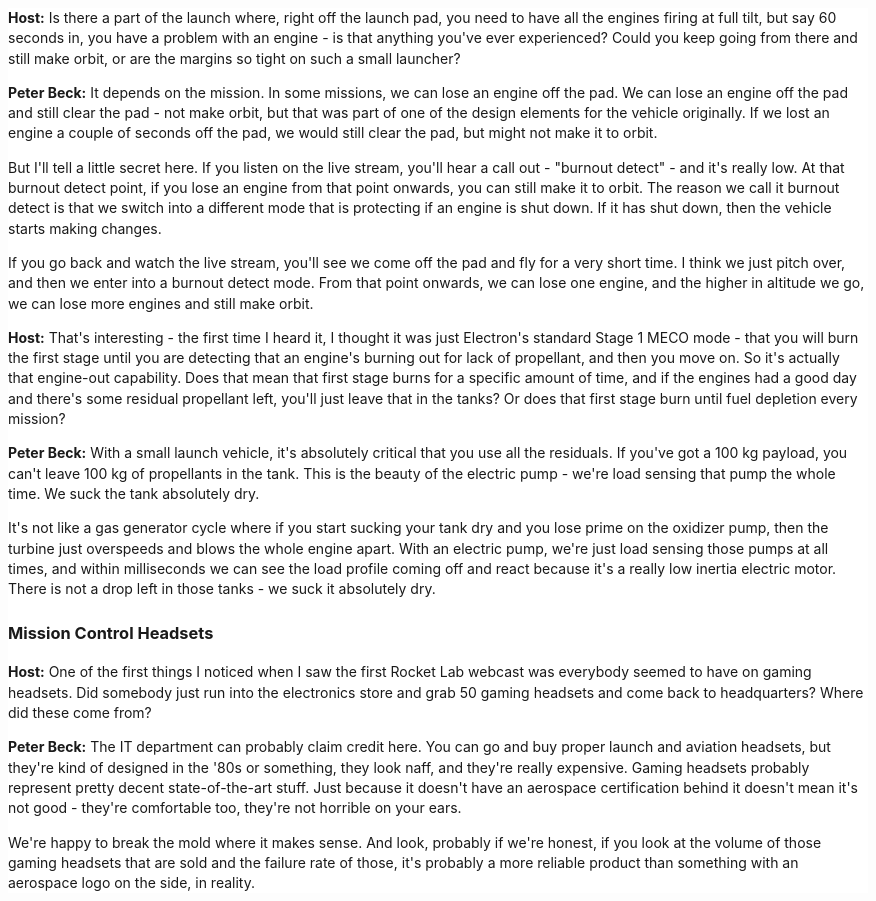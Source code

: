 **Host:** Is there a part of the launch where, right off the launch pad, you need to have all the engines firing at full tilt, but say 60 seconds in, you have a problem with an engine - is that anything you've ever experienced? Could you keep going from there and still make orbit, or are the margins so tight on such a small launcher?

**Peter Beck:** It depends on the mission. In some missions, we can lose an engine off the pad. We can lose an engine off the pad and still clear the pad - not make orbit, but that was part of one of the design elements for the vehicle originally. If we lost an engine a couple of seconds off the pad, we would still clear the pad, but might not make it to orbit.

But I'll tell a little secret here. If you listen on the live stream, you'll hear a call out - "burnout detect" - and it's really low. At that burnout detect point, if you lose an engine from that point onwards, you can still make it to orbit. The reason we call it burnout detect is that we switch into a different mode that is protecting if an engine is shut down. If it has shut down, then the vehicle starts making changes.

If you go back and watch the live stream, you'll see we come off the pad and fly for a very short time. I think we just pitch over, and then we enter into a burnout detect mode. From that point onwards, we can lose one engine, and the higher in altitude we go, we can lose more engines and still make orbit.

**Host:** That's interesting - the first time I heard it, I thought it was just Electron's standard Stage 1 MECO mode - that you will burn the first stage until you are detecting that an engine's burning out for lack of propellant, and then you move on. So it's actually that engine-out capability. Does that mean that first stage burns for a specific amount of time, and if the engines had a good day and there's some residual propellant left, you'll just leave that in the tanks? Or does that first stage burn until fuel depletion every mission?

**Peter Beck:** With a small launch vehicle, it's absolutely critical that you use all the residuals. If you've got a 100 kg payload, you can't leave 100 kg of propellants in the tank. This is the beauty of the electric pump - we're load sensing that pump the whole time. We suck the tank absolutely dry.

It's not like a gas generator cycle where if you start sucking your tank dry and you lose prime on the oxidizer pump, then the turbine just overspeeds and blows the whole engine apart. With an electric pump, we're just load sensing those pumps at all times, and within milliseconds we can see the load profile coming off and react because it's a really low inertia electric motor. There is not a drop left in those tanks - we suck it absolutely dry.

### Mission Control Headsets

**Host:** One of the first things I noticed when I saw the first Rocket Lab webcast was everybody seemed to have on gaming headsets. Did somebody just run into the electronics store and grab 50 gaming headsets and come back to headquarters? Where did these come from?

**Peter Beck:** The IT department can probably claim credit here. You can go and buy proper launch and aviation headsets, but they're kind of designed in the '80s or something, they look naff, and they're really expensive. Gaming headsets probably represent pretty decent state-of-the-art stuff. Just because it doesn't have an aerospace certification behind it doesn't mean it's not good - they're comfortable too, they're not horrible on your ears.

We're happy to break the mold where it makes sense. And look, probably if we're honest, if you look at the volume of those gaming headsets that are sold and the failure rate of those, it's probably a more reliable product than something with an aerospace logo on the side, in reality.
